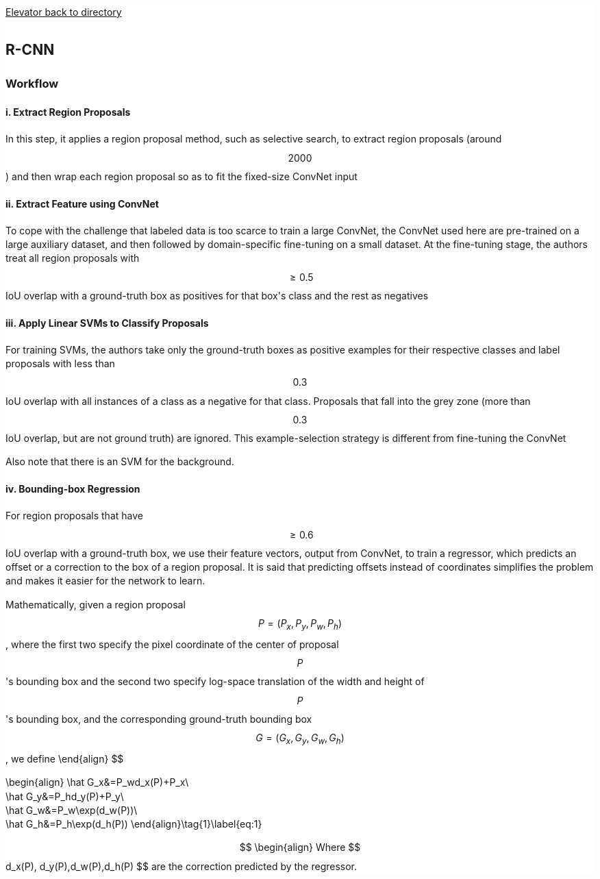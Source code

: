 [Elevator back to directory](#dir)

## <a name="R-CNN"></a>R-CNN

### Workflow

#### i. Extract Region Proposals

In this step, it applies a region proposal method, such as selective search, to extract region proposals (around $$ 2000 $$) and then wrap each region proposal so as to fit the fixed-size ConvNet input

#### ii. Extract Feature using ConvNet 

To cope with the challenge that labeled data is too scarce to train a large ConvNet, the ConvNet used here are pre-trained on a large auxiliary dataset, and then followed by domain-specific fine-tuning on a small dataset. At the fine-tuning stage, the authors treat all region proposals with $$ \ge 0.5 $$ IoU overlap with a ground-truth box as positives for that box's class and the rest as negatives

#### iii. Apply Linear SVMs to Classify Proposals 

For training SVMs, the authors take only the ground-truth boxes as positive examples for their respective classes and label proposals with less than $$ 0.3 $$ IoU overlap with all instances of a class as a negative for that class. Proposals that fall into the grey zone (more than $$ 0.3 $$ IoU overlap, but are not ground truth) are ignored. This example-selection strategy is different from fine-tuning the ConvNet

Also note that there is an SVM for the background.

#### iv. Bounding-box Regression

For region proposals that have $$ \ge 0.6 $$ IoU overlap with a ground-truth box, we use their feature vectors, output from ConvNet, to train a regressor, which predicts an offset or a correction to the box of a region proposal. It is said that predicting offsets instead of coordinates simplifies the problem and makes it easier for the network to learn.

Mathematically, given a region proposal $$ P=(P_x, P_y, P_w, P_h) $$, where the first two specify the pixel coordinate of the center of proposal $$ P $$'s bounding box and the second two specify log-space translation of the width and height of $$ P $$'s bounding box, and the corresponding ground-truth bounding box $$ G=(G_x, G_y, G_w, G_h) $$, we define
\end{align}
$$

\begin{align}
\hat G_x&=P_wd_x(P)+P_x\\\
\hat G_y&=P_hd_y(P)+P_y\\\
\hat G_w&=P_w\exp(d_w(P))\\\
\hat G_h&=P_h\exp(d_h(P))
\end{align}\tag{1}\label{eq:1}

$$
\begin{align}
Where $$ d_x(P), d_y(P),d_w(P),d_h(P) $$ are the correction predicted by the regressor. 
